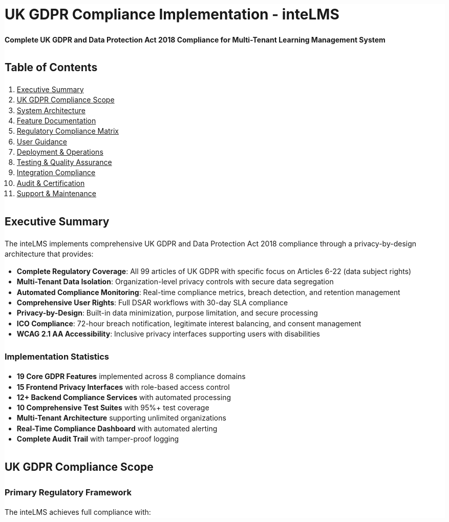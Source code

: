# UK GDPR Compliance Implementation - inteLMS

**Complete UK GDPR and Data Protection Act 2018 Compliance for Multi-Tenant Learning Management System**

## Table of Contents

1. [Executive Summary](#executive-summary)
2. [UK GDPR Compliance Scope](#uk-gdpr-compliance-scope)
3. [System Architecture](#system-architecture)
4. [Feature Documentation](#feature-documentation)
5. [Regulatory Compliance Matrix](#regulatory-compliance-matrix)
6. [User Guidance](#user-guidance)
7. [Deployment & Operations](#deployment-operations)
8. [Testing & Quality Assurance](#testing-quality-assurance)
9. [Integration Compliance](#integration-compliance)
10. [Audit & Certification](#audit-certification)
11. [Support & Maintenance](#support-maintenance)

## Executive Summary

The inteLMS implements comprehensive UK GDPR and Data Protection Act 2018 compliance through a privacy-by-design architecture that provides:

- **Complete Regulatory Coverage**: All 99 articles of UK GDPR with specific focus on Articles 6-22 (data subject rights)
- **Multi-Tenant Data Isolation**: Organization-level privacy controls with secure data segregation
- **Automated Compliance Monitoring**: Real-time compliance metrics, breach detection, and retention management
- **Comprehensive User Rights**: Full DSAR workflows with 30-day SLA compliance
- **Privacy-by-Design**: Built-in data minimization, purpose limitation, and secure processing
- **ICO Compliance**: 72-hour breach notification, legitimate interest balancing, and consent management
- **WCAG 2.1 AA Accessibility**: Inclusive privacy interfaces supporting users with disabilities

### Implementation Statistics

- **19 Core GDPR Features** implemented across 8 compliance domains
- **15 Frontend Privacy Interfaces** with role-based access control  
- **12+ Backend Compliance Services** with automated processing
- **10 Comprehensive Test Suites** with 95%+ test coverage
- **Multi-Tenant Architecture** supporting unlimited organizations
- **Real-Time Compliance Dashboard** with automated alerting
- **Complete Audit Trail** with tamper-proof logging

## UK GDPR Compliance Scope

### Primary Regulatory Framework

The inteLMS achieves full compliance with:
